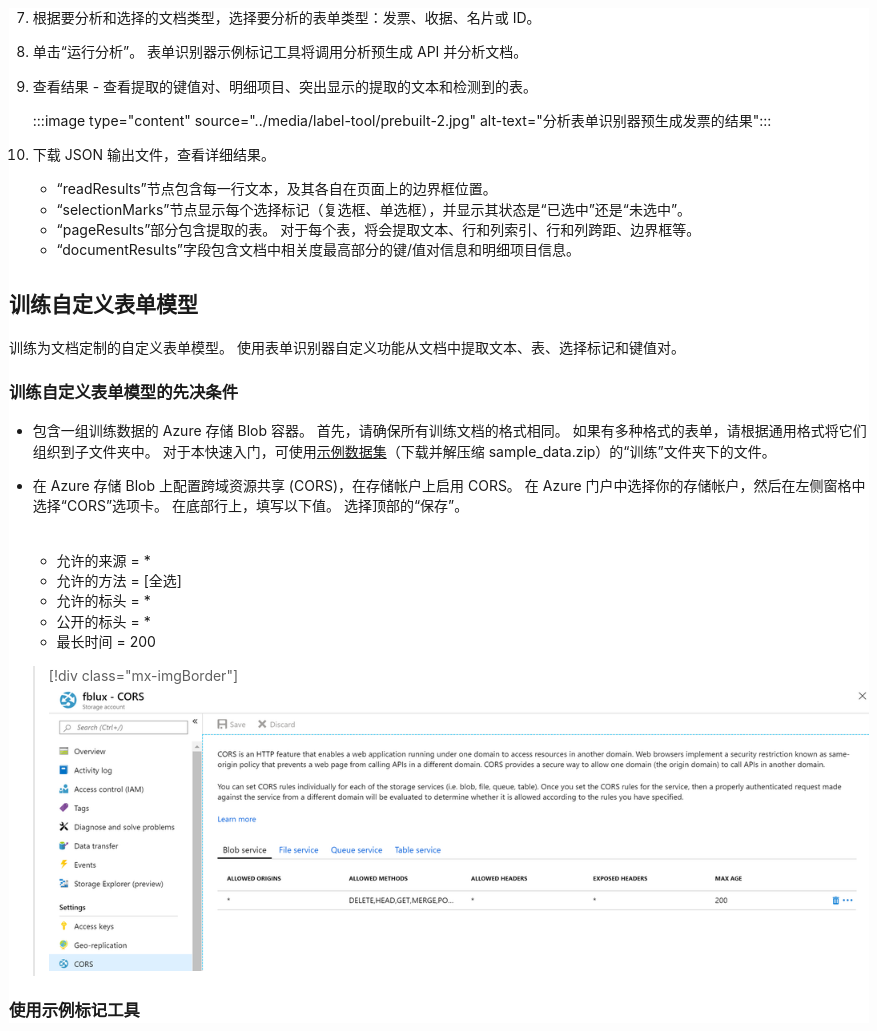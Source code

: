 7. 根据要分析和选择的文档类型，选择要分析的表单类型：发票、收据、名片或 ID。

8. 单击“运行分析”。 表单识别器示例标记工具将调用分析预生成 API 并分析文档。
9. 查看结果 - 查看提取的键值对、明细项目、突出显示的提取的文本和检测到的表。

    :::image type="content" source="../media/label-tool/prebuilt-2.jpg" alt-text="分析表单识别器预生成发票的结果":::

10. 下载 JSON 输出文件，查看详细结果。

    * “readResults”节点包含每一行文本，及其各自在页面上的边界框位置。
    * “selectionMarks”节点显示每个选择标记（复选框、单选框），并显示其状态是“已选中”还是“未选中”。
    * “pageResults”部分包含提取的表。 对于每个表，将会提取文本、行和列索引、行和列跨距、边界框等。
    * “documentResults”字段包含文档中相关度最高部分的键/值对信息和明细项目信息。

## <a name="train-a-custom-form-model"></a>训练自定义表单模型

训练为文档定制的自定义表单模型。 使用表单识别器自定义功能从文档中提取文本、表、选择标记和键值对。

### <a name="prerequisites-for-training-a-custom-form-model"></a>训练自定义表单模型的先决条件

* 包含一组训练数据的 Azure 存储 Blob 容器。 首先，请确保所有训练文档的格式相同。 如果有多种格式的表单，请根据通用格式将它们组织到子文件夹中。 对于本快速入门，可使用[示例数据集](https://github.com/Azure-Samples/cognitive-services-REST-api-samples/blob/master/curl/form-recognizer/sample_data_without_labels.zip)（下载并解压缩 sample_data.zip）的“训练”文件夹下的文件。
* 在 Azure 存储 Blob 上配置跨域资源共享 (CORS)，在存储帐户上启用 CORS。 在 Azure 门户中选择你的存储帐户，然后在左侧窗格中选择“CORS”选项卡。 在底部行上，填写以下值。 选择顶部的“保存”。 </br></br>

  * 允许的来源 = *
  * 允许的方法 = \[全选\]
  * 允许的标头 = *
  * 公开的标头 = *
  * 最长时间 = 200

> [!div class="mx-imgBorder"]
> ![Azure 门户中的 CORS 设置](../media/label-tool/cors-setup.png)

### <a name="use-the-sample-labeling-tool"></a>使用示例标记工具
